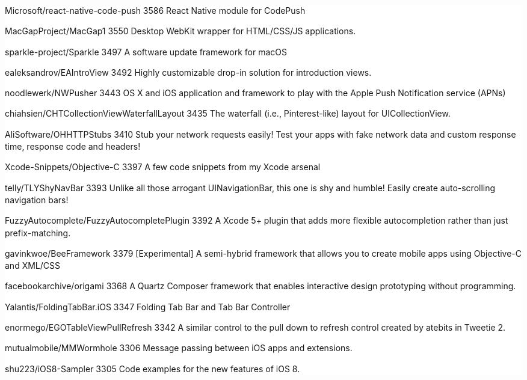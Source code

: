 
Microsoft/react-native-code-push           3586
React Native module for CodePush


MacGapProject/MacGap1                      3550
Desktop WebKit wrapper for HTML/CSS/JS applications.


sparkle-project/Sparkle                    3497
A software update framework for macOS


ealeksandrov/EAIntroView                   3492
Highly customizable drop-in solution for introduction views.


noodlewerk/NWPusher                        3443
OS X and iOS application and framework to play with the Apple Push Notification service (APNs)


chiahsien/CHTCollectionViewWaterfallLayout 3435
The waterfall (i.e., Pinterest-like) layout for UICollectionView.


AliSoftware/OHHTTPStubs                    3410
Stub your network requests easily! Test your apps with fake network data and custom response time, response code and headers!


Xcode-Snippets/Objective-C                 3397
A few code snippets from my Xcode arsenal


telly/TLYShyNavBar                         3393
Unlike all those arrogant UINavigationBar, this one is shy and humble! Easily create auto-scrolling navigation bars!


FuzzyAutocomplete/FuzzyAutocompletePlugin  3392
A Xcode 5+ plugin that adds more flexible autocompletion rather than just prefix-matching.


gavinkwoe/BeeFramework                     3379
[Experimental] A semi-hybrid framework that allows you to create mobile apps using Objective-C and XML/CSS


facebookarchive/origami                    3368
A Quartz Composer framework that enables interactive design prototyping without programming.


Yalantis/FoldingTabBar.iOS                 3347
Folding Tab Bar and Tab Bar Controller


enormego/EGOTableViewPullRefresh           3342
A similar control to the pull down to refresh control created by atebits in Tweetie 2.


mutualmobile/MMWormhole                    3306
Message passing between iOS apps and extensions.


shu223/iOS8-Sampler                        3305
Code examples for the new features of iOS 8.
